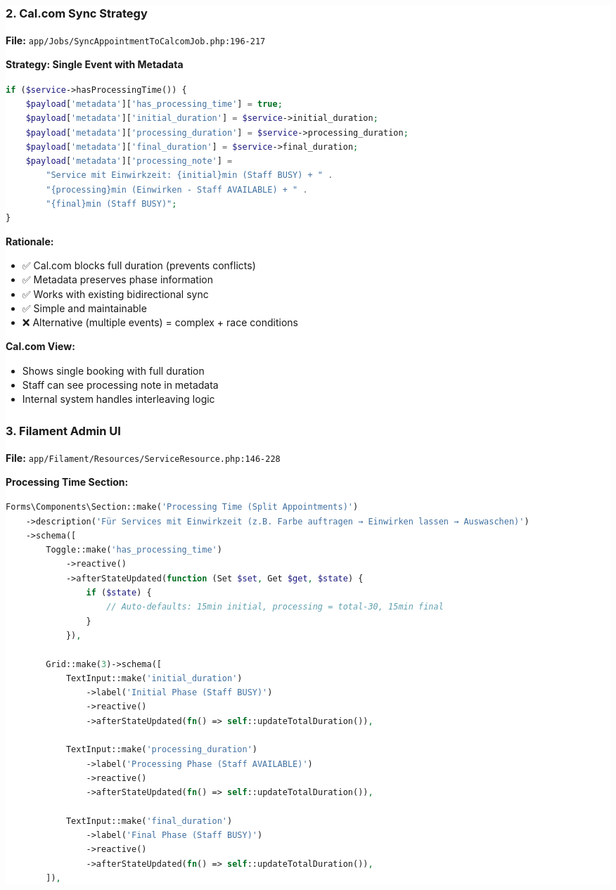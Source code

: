 ### 2. Cal.com Sync Strategy

**File:** `app/Jobs/SyncAppointmentToCalcomJob.php:196-217`

**Strategy: Single Event with Metadata**

```php
if ($service->hasProcessingTime()) {
    $payload['metadata']['has_processing_time'] = true;
    $payload['metadata']['initial_duration'] = $service->initial_duration;
    $payload['metadata']['processing_duration'] = $service->processing_duration;
    $payload['metadata']['final_duration'] = $service->final_duration;
    $payload['metadata']['processing_note'] =
        "Service mit Einwirkzeit: {initial}min (Staff BUSY) + " .
        "{processing}min (Einwirken - Staff AVAILABLE) + " .
        "{final}min (Staff BUSY)";
}
```

**Rationale:**
- ✅ Cal.com blocks full duration (prevents conflicts)
- ✅ Metadata preserves phase information
- ✅ Works with existing bidirectional sync
- ✅ Simple and maintainable
- ❌ Alternative (multiple events) = complex + race conditions

**Cal.com View:**
- Shows single booking with full duration
- Staff can see processing note in metadata
- Internal system handles interleaving logic

### 3. Filament Admin UI

**File:** `app/Filament/Resources/ServiceResource.php:146-228`

**Processing Time Section:**
```php
Forms\Components\Section::make('Processing Time (Split Appointments)')
    ->description('Für Services mit Einwirkzeit (z.B. Farbe auftragen → Einwirken lassen → Auswaschen)')
    ->schema([
        Toggle::make('has_processing_time')
            ->reactive()
            ->afterStateUpdated(function (Set $set, Get $get, $state) {
                if ($state) {
                    // Auto-defaults: 15min initial, processing = total-30, 15min final
                }
            }),

        Grid::make(3)->schema([
            TextInput::make('initial_duration')
                ->label('Initial Phase (Staff BUSY)')
                ->reactive()
                ->afterStateUpdated(fn() => self::updateTotalDuration()),

            TextInput::make('processing_duration')
                ->label('Processing Phase (Staff AVAILABLE)')
                ->reactive()
                ->afterStateUpdated(fn() => self::updateTotalDuration()),

            TextInput::make('final_duration')
                ->label('Final Phase (Staff BUSY)')
                ->reactive()
                ->afterStateUpdated(fn() => self::updateTotalDuration()),
        ]),

```